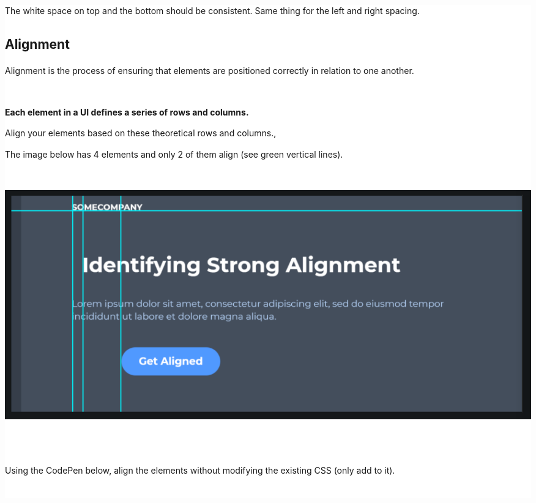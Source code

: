 The white space on top and the bottom should be consistent. Same thing for the left and right spacing.





## Alignment

Alignment is the process of ensuring that elements are positioned correctly in relation to one another.

<br>

**Each element in a UI defines a series of rows and columns.**

Align your elements based on these theoretical rows and columns.,



The image below has 4 elements and only 2 of them align (see green vertical lines).

<br>

![image-20200408225101688](assets/image-20200408225101688.png)

<br>

<br>

Using the CodePen below, align the elements without modifying the existing CSS (only add to it).

<br>

<iframe height="415" style="width: 100%;" scrolling="no" title="wk9 - Design - Alignment - ex2" src="https://codepen.io/maujac/embed/rNONOxN?height=415&theme-id=light&default-tab=result" frameborder="no" allowtransparency="true" allowfullscreen="true">
  See the Pen <a href='https://codepen.io/maujac/pen/rNONOxN'>wk9 - Design - Alignment - ex2</a> by Mauricio Buschinelli
  (<a href='https://codepen.io/maujac'>@maujac</a>) on <a href='https://codepen.io'>CodePen</a>.
</iframe>
